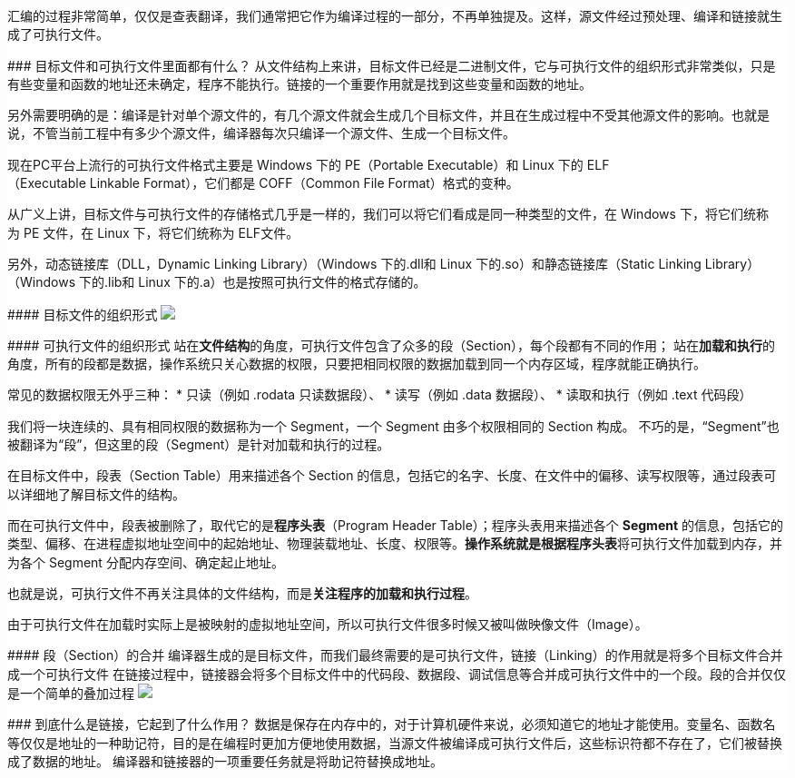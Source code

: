 汇编的过程非常简单，仅仅是查表翻译，我们通常把它作为编译过程的一部分，不再单独提及。这样，源文件经过预处理、编译和链接就生成了可执行文件。


### 目标文件和可执行文件里面都有什么？
从文件结构上来讲，目标文件已经是二进制文件，它与可执行文件的组织形式非常类似，只是有些变量和函数的地址还未确定，程序不能执行。链接的一个重要作用就是找到这些变量和函数的地址。


另外需要明确的是：编译是针对单个源文件的，有几个源文件就会生成几个目标文件，并且在生成过程中不受其他源文件的影响。也就是说，不管当前工程中有多少个源文件，编译器每次只编译一个源文件、生成一个目标文件。


现在PC平台上流行的可执行文件格式主要是 Windows 下的 PE（Portable Executable）和 Linux 下的 ELF（Executable Linkable Format），它们都是 COFF（Common File Format）格式的变种。


从广义上讲，目标文件与可执行文件的存储格式几乎是一样的，我们可以将它们看成是同一种类型的文件，在 Windows 下，将它们统称为 PE 文件，在 Linux 下，将它们统称为 ELF文件。


另外，动态链接库（DLL，Dynamic Linking Library）（Windows 下的.dll和 Linux 下的.so）和静态链接库（Static Linking Library）（Windows 下的.lib和 Linux 下的.a）也是按照可执行文件的格式存储的。


#### 目标文件的组织形式
![](https://sunxvming.com/imgs/0.6569474214992366.png)

#### 可执行文件的组织形式
站在**文件结构**的角度，可执行文件包含了众多的段（Section），每个段都有不同的作用；
站在**加载和执行**的角度，所有的段都是数据，操作系统只关心数据的权限，只要把相同权限的数据加载到同一个内存区域，程序就能正确执行。


常见的数据权限无外乎三种：
* 只读（例如 .rodata 只读数据段）、
* 读写（例如 .data 数据段）、
* 读取和执行（例如 .text 代码段）

我们将一块连续的、具有相同权限的数据称为一个 Segment，一个 Segment 由多个权限相同的 Section 构成。
不巧的是，“Segment”也被翻译为“段”，但这里的段（Segment）是针对加载和执行的过程。


在目标文件中，段表（Section Table）用来描述各个 Section 的信息，包括它的名字、长度、在文件中的偏移、读写权限等，通过段表可以详细地了解目标文件的结构。


而在可执行文件中，段表被删除了，取代它的是**程序头表**（Program Header Table）；程序头表用来描述各个 **Segment** 的信息，包括它的类型、偏移、在进程虚拟地址空间中的起始地址、物理装载地址、长度、权限等。**操作系统就是根据程序头表**将可执行文件加载到内存，并为各个 Segment 分配内存空间、确定起止地址。


也就是说，可执行文件不再关注具体的文件结构，而是**关注程序的加载和执行过程**。


由于可执行文件在加载时实际上是被映射的虚拟地址空间，所以可执行文件很多时候又被叫做映像文件（Image）。


#### 段（Section）的合并
编译器生成的是目标文件，而我们最终需要的是可执行文件，链接（Linking）的作用就是将多个目标文件合并成一个可执行文件
在链接过程中，链接器会将多个目标文件中的代码段、数据段、调试信息等合并成可执行文件中的一个段。段的合并仅仅是一个简单的叠加过程
![](https://sunxvming.com/imgs/0.8095789479712292.png)


### 到底什么是链接，它起到了什么作用？
数据是保存在内存中的，对于计算机硬件来说，必须知道它的地址才能使用。变量名、函数名等仅仅是地址的一种助记符，目的是在编程时更加方便地使用数据，当源文件被编译成可执行文件后，这些标识符都不存在了，它们被替换成了数据的地址。
编译器和链接器的一项重要任务就是将助记符替换成地址。
